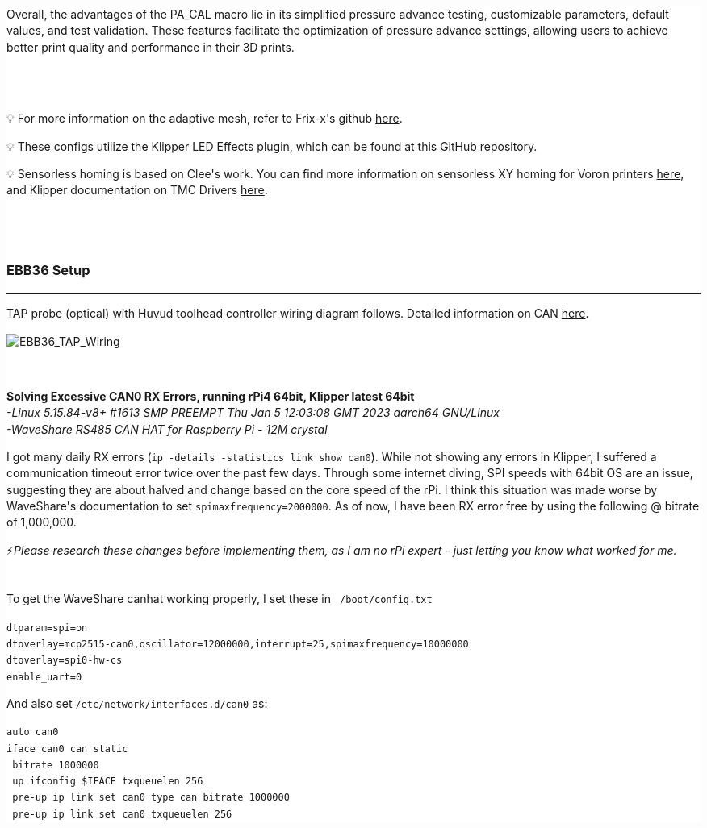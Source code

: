 Overall, the advantages of the PA_CAL macro lie in its simplified pressure advance testing, customizable parameters, default values, and test validation. These features facilitate the optimization of pressure advance settings, allowing users to achieve better print quality and performance in their 3D prints.

<br>  
<br>

:bulb: For more information on the adaptive mesh, refer to Frix-x's github [here](https://github.com/Frix-x/klippain/blob/main/macros/calibration/adaptive_bed_mesh.cfg).

:bulb: These configs utilize the Klipper LED Effects plugin, which can be found at [this GitHub repository](https://github.com/julianschill/klipper-led_effect).

:bulb: Sensorless homing is based on Clee's work. You can find more information on sensorless XY homing for Voron printers [here](https://docs.vorondesign.com/community/howto/clee/sensorless_xy_homing.html), and Klipper documentation on TMC Drivers [here](https://www.klipper3d.org/TMC_Drivers.html#sensorless-homing).

<br>  
<br>  

### **EBB36 Setup**
------

TAP probe (optical) with Huvud toolhead controller wiring diagram follows. Detailed information on CAN [here](CAN-Application.pdf).

![EBB36_TAP_Wiring](ebb36_tap_connection.jpg)


​          

**Solving Excessive CAN0 RX Errors, running rPi4 64bit, Klipper latest 64bit**  
*-Linux 5.15.84-v8+ #1613 SMP PREEMPT Thu Jan 5 12:03:08 GMT 2023 aarch64 GNU/Linux*  
*-WaveShare RS485 CAN HAT for Raspberry Pi - 12M crystal*  

I got many daily RX errors (`ip -details -statistics link show can0`). While not showing any errors in Klipper, I suffered a communication timeout error twice over the past few days. Through some internet diving, SPI speeds with 64bit OS are an issue, suggesting they are about halved and change based on the core speed of the rPi. I think this situation was made worse by WaveShare's documentation to set `spimaxfrequency=2000000`. As of now, I have been RX error free by using the following @ bitrate of 1,000,000.  

:zap:*Please research these changes before implementing them, as I am no rPi expert - just letting you know what worked for me.*  
<br>  
To get the WaveShare canhat working properly, I set these in ` /boot/config.txt`  
```
dtparam=spi=on  
dtoverlay=mcp2515-can0,oscillator=12000000,interrupt=25,spimaxfrequency=10000000  
dtoverlay=spi0-hw-cs  
enable_uart=0  
```

And also set `/etc/network/interfaces.d/can0` as:  
```
auto can0  
iface can0 can static  
 bitrate 1000000  
 up ifconfig $IFACE txqueuelen 256  
 pre-up ip link set can0 type can bitrate 1000000  
 pre-up ip link set can0 txqueuelen 256  
```
